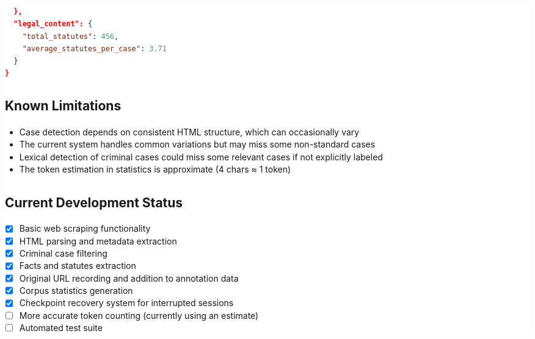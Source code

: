 ```json
  },
  "legal_content": {
    "total_statutes": 456,
    "average_statutes_per_case": 3.71
  }
}
```

## Known Limitations

- Case detection depends on consistent HTML structure, which can occasionally vary
- The current system handles common variations but may miss some non-standard cases
- Lexical detection of criminal cases could miss some relevant cases if not explicitly labeled
- The token estimation in statistics is approximate (4 chars ≈ 1 token)

## Current Development Status

- [x] Basic web scraping functionality
- [x] HTML parsing and metadata extraction
- [x] Criminal case filtering
- [x] Facts and statutes extraction
- [x] Original URL recording and addition to annotation data
- [x] Corpus statistics generation
- [x] Checkpoint recovery system for interrupted sessions
- [ ] More accurate token counting (currently using an estimate)
- [ ] Automated test suite
